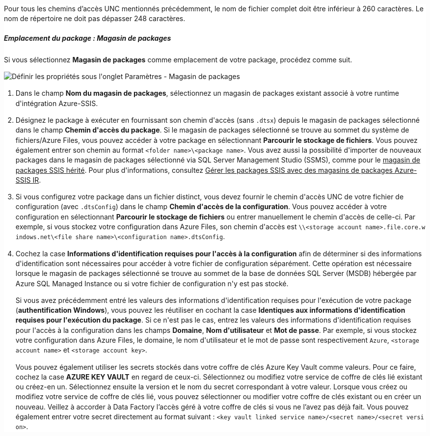 Pour tous les chemins d’accès UNC mentionnés précédemment, le nom de fichier complet doit être inférieur à 260 caractères. Le nom de répertoire ne doit pas dépasser 248 caractères.

##### <a name="package-location-package-store"></a>Emplacement du package : Magasin de packages

Si vous sélectionnez **Magasin de packages** comme emplacement de votre package, procédez comme suit.

![Définir les propriétés sous l'onglet Paramètres - Magasin de packages](media/how-to-invoke-ssis-package-ssis-activity/ssis-activity-settings6.png)
   
   1. Dans le champ **Nom du magasin de packages**, sélectionnez un magasin de packages existant associé à votre runtime d'intégration Azure-SSIS.

   1. Désignez le package à exécuter en fournissant son chemin d'accès (sans `.dtsx`) depuis le magasin de packages sélectionné dans le champ **Chemin d'accès du package**. Si le magasin de packages sélectionné se trouve au sommet du système de fichiers/Azure Files, vous pouvez accéder à votre package en sélectionnant **Parcourir le stockage de fichiers**. Vous pouvez également entrer son chemin au format `<folder name>\<package name>`. Vous avez aussi la possibilité d'importer de nouveaux packages dans le magasin de packages sélectionné via SQL Server Management Studio (SSMS), comme pour le [magasin de packages SSIS hérité](https://docs.microsoft.com/sql/integration-services/service/package-management-ssis-service?view=sql-server-2017). Pour plus d'informations, consultez [Gérer les packages SSIS avec des magasins de packages Azure-SSIS IR](https://docs.microsoft.com/azure/data-factory/azure-ssis-integration-runtime-package-store).

   1. Si vous configurez votre package dans un fichier distinct, vous devez fournir le chemin d'accès UNC de votre fichier de configuration (avec `.dtsConfig`) dans le champ **Chemin d'accès de la configuration**. Vous pouvez accéder à votre configuration en sélectionnant **Parcourir le stockage de fichiers** ou entrer manuellement le chemin d'accès de celle-ci. Par exemple, si vous stockez votre configuration dans Azure Files, son chemin d'accès est `\\<storage account name>.file.core.windows.net\<file share name>\<configuration name>.dtsConfig`.

   1. Cochez la case **Informations d'identification requises pour l'accès à la configuration** afin de déterminer si des informations d'identification sont nécessaires pour accéder à votre fichier de configuration séparément. Cette opération est nécessaire lorsque le magasin de packages sélectionné se trouve au sommet de la base de données SQL Server (MSDB) hébergée par Azure SQL Managed Instance ou si votre fichier de configuration n'y est pas stocké.
   
      Si vous avez précédemment entré les valeurs des informations d'identification requises pour l'exécution de votre package (**authentification Windows**), vous pouvez les réutiliser en cochant la case **Identiques aux informations d'identification requises pour l'exécution du package**. Si ce n'est pas le cas, entrez les valeurs des informations d'identification requises pour l'accès à la configuration dans les champs **Domaine**, **Nom d'utilisateur** et **Mot de passe**. Par exemple, si vous stockez votre configuration dans Azure Files, le domaine, le nom d'utilisateur et le mot de passe sont respectivement `Azure`, `<storage account name>` et `<storage account key>`. 

      Vous pouvez également utiliser les secrets stockés dans votre coffre de clés Azure Key Vault comme valeurs. Pour ce faire, cochez la case **AZURE KEY VAULT** en regard de ceux-ci. Sélectionnez ou modifiez votre service de coffre de clés lié existant ou créez-en un. Sélectionnez ensuite la version et le nom du secret correspondant à votre valeur. Lorsque vous créez ou modifiez votre service de coffre de clés lié, vous pouvez sélectionner ou modifier votre coffre de clés existant ou en créer un nouveau. Veillez à accorder à Data Factory l’accès géré à votre coffre de clés si vous ne l’avez pas déjà fait. Vous pouvez également entrer votre secret directement au format suivant : `<key vault linked service name>/<secret name>/<secret version>`.
